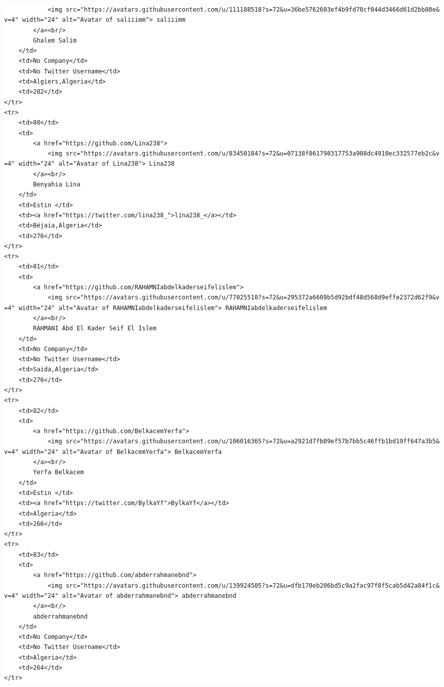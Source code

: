 				<img src="https://avatars.githubusercontent.com/u/111188518?s=72&u=36be5762603ef4b9fd70cf044d3466d61d2bb80e&v=4" width="24" alt="Avatar of saliiimm"> saliiimm
			</a><br/>
			Ghalem Salim
		</td>
		<td>No Company</td>
		<td>No Twitter Username</td>
		<td>Algiers,Algeria</td>
		<td>282</td>
	</tr>
	<tr>
		<td>80</td>
		<td>
			<a href="https://github.com/Lina238">
				<img src="https://avatars.githubusercontent.com/u/83450184?s=72&u=07138f861798317753a908dc4910ec332577eb2c&v=4" width="24" alt="Avatar of Lina238"> Lina238
			</a><br/>
			Benyahia Lina
		</td>
		<td>Estin </td>
		<td><a href="https://twitter.com/lina238_">lina238_</a></td>
		<td>Béjaia,Algeria</td>
		<td>276</td>
	</tr>
	<tr>
		<td>81</td>
		<td>
			<a href="https://github.com/RAHAMNIabdelkaderseifelislem">
				<img src="https://avatars.githubusercontent.com/u/77025510?s=72&u=295372a6609b5d92bdf48d568d9effe2372d62f9&v=4" width="24" alt="Avatar of RAHAMNIabdelkaderseifelislem"> RAHAMNIabdelkaderseifelislem
			</a><br/>
			RAHMANI Abd El Kader Seif El Islem
		</td>
		<td>No Company</td>
		<td>No Twitter Username</td>
		<td>Saida,Algeria</td>
		<td>276</td>
	</tr>
	<tr>
		<td>82</td>
		<td>
			<a href="https://github.com/BelkacemYerfa">
				<img src="https://avatars.githubusercontent.com/u/106016365?s=72&u=a2921d7fb09ef57b7bb5c46ffb1bd19ff647a3b5&v=4" width="24" alt="Avatar of BelkacemYerfa"> BelkacemYerfa
			</a><br/>
			Yerfa Belkacem
		</td>
		<td>Estin </td>
		<td><a href="https://twitter.com/BylkaYf">BylkaYf</a></td>
		<td>Algeria</td>
		<td>266</td>
	</tr>
	<tr>
		<td>83</td>
		<td>
			<a href="https://github.com/abderrahmanebnd">
				<img src="https://avatars.githubusercontent.com/u/139924505?s=72&u=dfb170eb206bd5c9a2fac97f8f5cab5d42a84f1c&v=4" width="24" alt="Avatar of abderrahmanebnd"> abderrahmanebnd
			</a><br/>
			abderrahmanebnd
		</td>
		<td>No Company</td>
		<td>No Twitter Username</td>
		<td>Algeria</td>
		<td>264</td>
	</tr>
